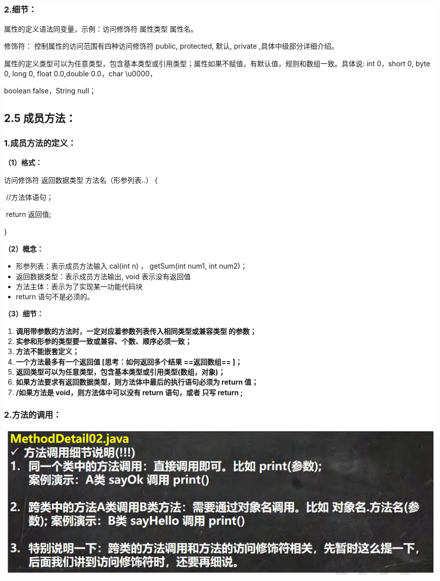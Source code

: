 ### **2.细节：**

属性的定义语法同变量，示例：访问修饰符 属性类型 属性名。

修饰符： 控制属性的访问范围有四种访问修饰符 public, protected, 默认, private ,具体中级部分详细介绍。

属性的定义类型可以为任意类型，包含基本类型或引用类型；属性如果不赋值，有默认值，规则和数组一致。具体说: int 0，short 0, byte 0, long 0, float 0.0,double 0.0，char \u0000，

boolean false，String null；

## 2.5 成员方法：

### 1.成员方法的定义：

**（1）格式：**

访问修饰符 返回数据类型 方法名（形参列表..） {

​					//方法体语句；

​					return 返回值;

}

**（2）概念：**

- 形参列表：表示成员方法输入 cal(int n) ， getSum(int num1, int num2)；
- 返回数据类型：表示成员方法输出, void 表示没有返回值
- 方法主体：表示为了实现某一功能代码块
- return 语句不是必须的。

**（3）细节：**

1. **调用带参数的方法时，一定对应着参数列表传入相同类型或兼容类型 的参数；**
2. **实参和形参的类型要一致或兼容、个数、顺序必须一致；**
3. **方法不能嵌套定义；**
4. **一个方法最多有一个返回值 [思考：如何返回多个结果 ==返回数组== ]；**
5. **返回类型可以为任意类型，包含基本类型或引用类型(数组，对象)；**
6. **如果方法要求有返回数据类型，则方法体中最后的执行语句必须为 return 值；**
7. **/如果方法是 void，则方法体中可以没有 return 语句，或者 只写 return ;**

### 2.方法的调用：

![image-20230728120434910](./Java-Learning.assets/image-20230728120434910.png)
